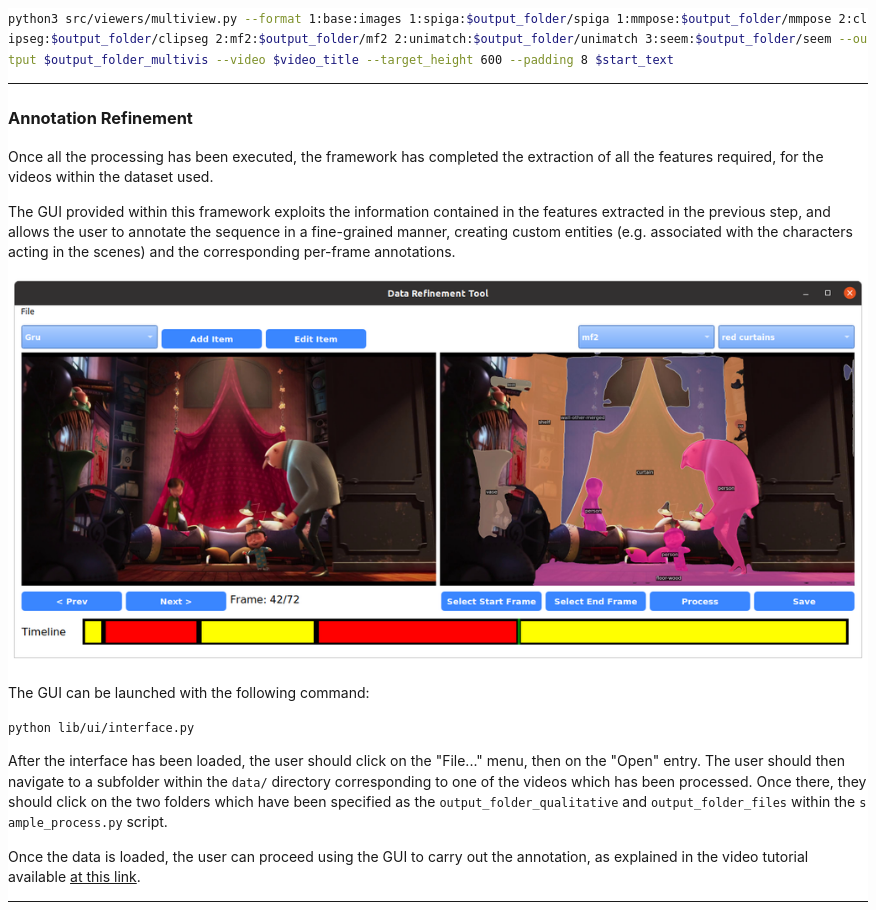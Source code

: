```bash
python3 src/viewers/multiview.py --format 1:base:images 1:spiga:$output_folder/spiga 1:mmpose:$output_folder/mmpose 2:clipseg:$output_folder/clipseg 2:mf2:$output_folder/mf2 2:unimatch:$output_folder/unimatch 3:seem:$output_folder/seem --output $output_folder_multivis --video $video_title --target_height 600 --padding 8 $start_text
```

---

### Annotation Refinement

Once all the processing has been executed, the framework has completed the extraction of all the features required, for the videos within the dataset used.

The GUI provided within this framework exploits the information contained in the features extracted in the previous step, and allows the user to annotate the sequence in a fine-grained manner, creating custom entities (e.g. associated with the characters acting in the scenes) and the corresponding per-frame annotations.

![SPIGA](assets/images/gui.png)

The GUI can be launched with the following command:

```bash
python lib/ui/interface.py
```

After the interface has been loaded, the user should click on the "File..." menu, then on the "Open" entry. The user should then navigate to a subfolder within the `data/` directory corresponding to one of the videos which has been processed. Once there, they should click on the two folders which have been specified as the `output_folder_qualitative` and `output_folder_files` within the `sample_process.py` script.

Once the data is loaded, the user can proceed using the GUI to carry out the annotation, as explained in the video tutorial available [at this link]().

---